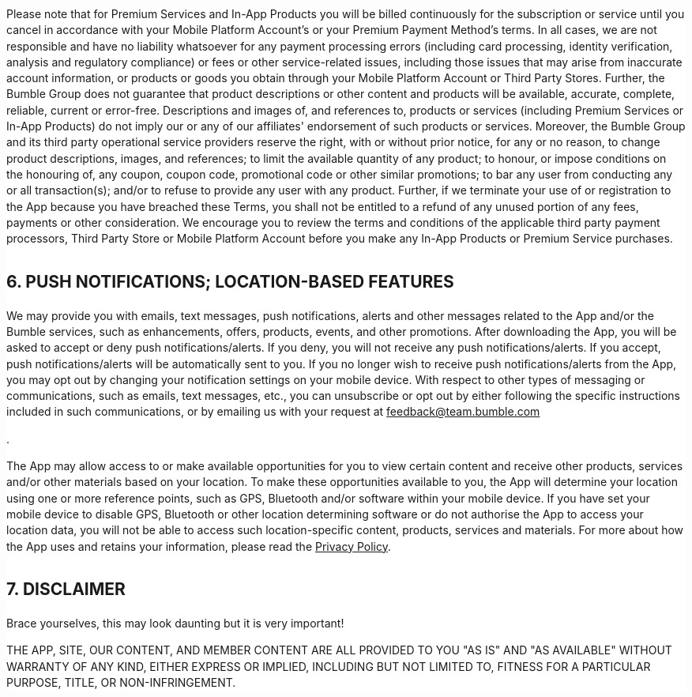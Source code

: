 Please note that for Premium Services and In-App Products you will be billed continuously for the subscription or service until you cancel in accordance with your Mobile Platform Account’s or your Premium Payment Method’s terms. In all cases, we are not responsible and have no liability whatsoever for any payment processing errors (including card processing, identity verification, analysis and regulatory compliance) or fees or other service-related issues, including those issues that may arise from inaccurate account information, or products or goods you obtain through your Mobile Platform Account or Third Party Stores. Further, the Bumble Group does not guarantee that product descriptions or other content and products will be available, accurate, complete, reliable, current or error-free. Descriptions and images of, and references to, products or services (including Premium Services or In-App Products) do not imply our or any of our affiliates' endorsement of such products or services. Moreover, the Bumble Group and its third party operational service providers reserve the right, with or without prior notice, for any or no reason, to change product descriptions, images, and references; to limit the available quantity of any product; to honour, or impose conditions on the honouring of, any coupon, coupon code, promotional code or other similar promotions; to bar any user from conducting any or all transaction(s); and/or to refuse to provide any user with any product. Further, if we terminate your use of or registration to the App because you have breached these Terms, you shall not be entitled to a refund of any unused portion of any fees, payments or other consideration. We encourage you to review the terms and conditions of the applicable third party payment processors, Third Party Store or Mobile Platform Account before you make any In-App Products or Premium Service purchases.

6\. PUSH NOTIFICATIONS; LOCATION-BASED FEATURES
-----------------------------------------------

We may provide you with emails, text messages, push notifications, alerts and other messages related to the App and/or the Bumble services, such as enhancements, offers, products, events, and other promotions. After downloading the App, you will be asked to accept or deny push notifications/alerts. If you deny, you will not receive any push notifications/alerts. If you accept, push notifications/alerts will be automatically sent to you. If you no longer wish to receive push notifications/alerts from the App, you may opt out by changing your notification settings on your mobile device. With respect to other types of messaging or communications, such as emails, text messages, etc., you can unsubscribe or opt out by either following the specific instructions included in such communications, or by emailing us with your request at [feedback@team.bumble.com](mailto:feedback@team.bumble.com)

.

The App may allow access to or make available opportunities for you to view certain content and receive other products, services and/or other materials based on your location. To make these opportunities available to you, the App will determine your location using one or more reference points, such as GPS, Bluetooth and/or software within your mobile device. If you have set your mobile device to disable GPS, Bluetooth or other location determining software or do not authorise the App to access your location data, you will not be able to access such location-specific content, products, services and materials. For more about how the App uses and retains your information, please read the [Privacy Policy](https://bumble.com/en/privacy).

7\. DISCLAIMER
--------------

Brace yourselves, this may look daunting but it is very important!

THE APP, SITE, OUR CONTENT, AND MEMBER CONTENT ARE ALL PROVIDED TO YOU "AS IS" AND "AS AVAILABLE" WITHOUT WARRANTY OF ANY KIND, EITHER EXPRESS OR IMPLIED, INCLUDING BUT NOT LIMITED TO, FITNESS FOR A PARTICULAR PURPOSE, TITLE, OR NON-INFRINGEMENT.
